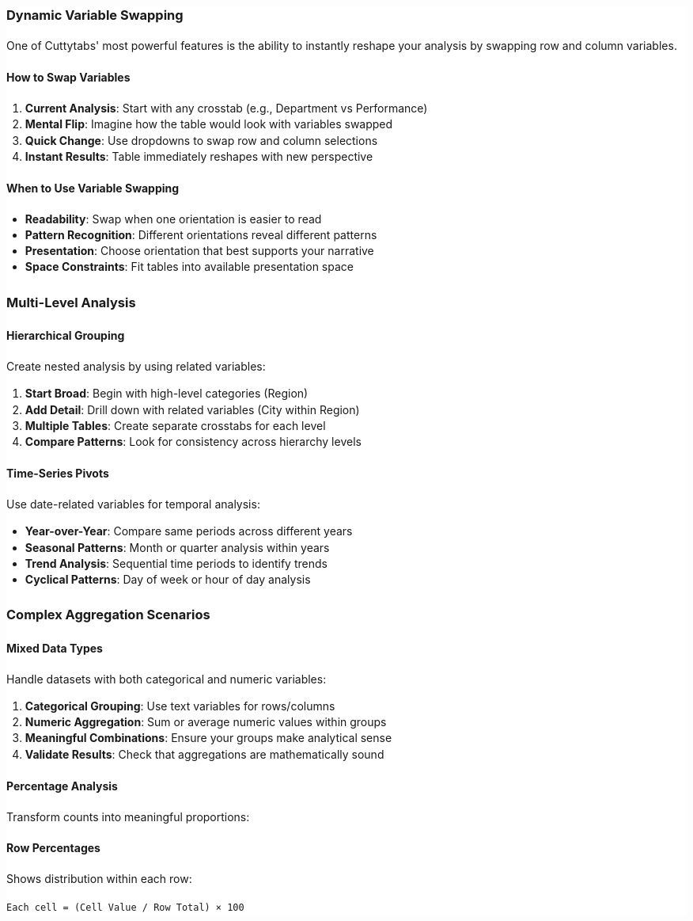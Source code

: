 ### Dynamic Variable Swapping

One of Cuttytabs' most powerful features is the ability to instantly reshape your analysis by swapping row and column variables.

#### How to Swap Variables
1. **Current Analysis**: Start with any crosstab (e.g., Department vs Performance)
2. **Mental Flip**: Imagine how the table would look with variables swapped
3. **Quick Change**: Use dropdowns to swap row and column selections
4. **Instant Results**: Table immediately reshapes with new perspective

#### When to Use Variable Swapping
- **Readability**: Swap when one orientation is easier to read
- **Pattern Recognition**: Different orientations reveal different patterns
- **Presentation**: Choose orientation that best supports your narrative
- **Space Constraints**: Fit tables into available presentation space

### Multi-Level Analysis

#### Hierarchical Grouping
Create nested analysis by using related variables:

1. **Start Broad**: Begin with high-level categories (Region)
2. **Add Detail**: Drill down with related variables (City within Region)
3. **Multiple Tables**: Create separate crosstabs for each level
4. **Compare Patterns**: Look for consistency across hierarchy levels

#### Time-Series Pivots
Use date-related variables for temporal analysis:

- **Year-over-Year**: Compare same periods across different years
- **Seasonal Patterns**: Month or quarter analysis within years
- **Trend Analysis**: Sequential time periods to identify trends
- **Cyclical Patterns**: Day of week or hour of day analysis

### Complex Aggregation Scenarios

#### Mixed Data Types
Handle datasets with both categorical and numeric variables:

1. **Categorical Grouping**: Use text variables for rows/columns
2. **Numeric Aggregation**: Sum or average numeric values within groups
3. **Meaningful Combinations**: Ensure your groups make analytical sense
4. **Validate Results**: Check that aggregations are mathematically sound

#### Percentage Analysis

Transform counts into meaningful proportions:

#### Row Percentages
Shows distribution within each row:
```
Each cell = (Cell Value / Row Total) × 100
```
